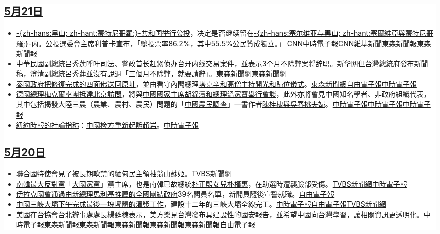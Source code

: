 ## [5月21日](../Page/5月21日.md "wikilink")

  - [-{zh-hans:黑山;
    zh-hant:蒙特尼哥羅;}-共和国举行](https://zh.wikipedia.org/wiki/蒙特尼哥羅 "wikilink")[公投](https://zh.wikipedia.org/wiki/公投 "wikilink")，决定是否继续留在[-{zh-hans:塞尔维亚与黑山;
    zh-hant:塞爾維亞與蒙特尼哥羅;}-内](https://zh.wikipedia.org/wiki/塞爾維亞與蒙特尼哥羅 "wikilink")。公投選委會主席[利普卡宣布](https://zh.wikipedia.org/wiki/利普卡 "wikilink")，「總投票率86.2%，其中55.5%公民贊成獨立。」
    [CNN](http://edition.cnn.com/2006/WORLD/europe/05/20/montenegro.independence.ap/index.html)[中時電子報](http://news.chinatimes.com/Chinatimes/newslist/newslist-content/0,3546,110504+112006052100058,00.html)[CNN](http://edition.cnn.com/2006/WORLD/europe/05/21/montenegro.independence/index.html)[維基新聞](https://zh.wikipedia.org/wiki/n:黑山共和國公投脫離塞爾維亞 "wikilink")[東森新聞報](http://www.ettoday.com/2006/05/22/334-1944738.htm)[東森新聞報](http://www.ettoday.com/2006/05/22/334-1944612.htm)
  - [中華民國副總統](../Page/中華民國.md "wikilink")[吕秀莲呼吁司法](https://zh.wikipedia.org/wiki/吕秀莲 "wikilink")、警政首长赶紧侦办[台开](https://zh.wikipedia.org/wiki/台开 "wikilink")[内线交易案件](https://zh.wikipedia.org/wiki/内线交易 "wikilink")，並表示3个月不除弊案将辞职。[新华网](http://news.xinhuanet.com/tai_gang_ao/2006-05/23/content_4587779.htm)但台灣[總統府發布新聞稿](https://zh.wikipedia.org/wiki/總統府 "wikilink")，澄清副總統呂秀蓮並沒有說過「三個月不除弊，就要請辭」。[東森新聞網](http://www.ettoday.com/2006/05/23/301-1944990.htm)[東森新聞網](http://www.ettoday.com/2006/05/23/301-1944989.htm)
  - [泰國政府把修復完成的](https://zh.wikipedia.org/wiki/泰國 "wikilink")[四面佛送回原址](../Page/四面佛.md "wikilink")，並由看守內閣總理[塔克辛和高僧主持](https://zh.wikipedia.org/wiki/塔克辛 "wikilink")[開光和歸位儀式](../Page/開光.md "wikilink")。[東森新聞網](http://www.ettoday.com/2006/05/21/334-1944262.htm)[自由電子報](https://web.archive.org/web/20070320190157/http://www.libertytimes.com.tw/2006/new/may/22/today-int7.htm)[中時電子報](http://news.chinatimes.com/Chinatimes/newslist/newslist-content/0,3546,110504+112006052200068,00.html)
  - [德國總理](https://zh.wikipedia.org/wiki/德國 "wikilink")[梅克爾率團抵達](https://zh.wikipedia.org/wiki/梅克爾 "wikilink")[北京訪問](https://zh.wikipedia.org/wiki/北京 "wikilink")，將與[中國](../Page/中國.md "wikilink")[國家主席](https://zh.wikipedia.org/wiki/國家主席 "wikilink")[胡錦濤和總理](https://zh.wikipedia.org/wiki/胡錦濤 "wikilink")[溫家寶舉行會談](https://zh.wikipedia.org/wiki/溫家寶 "wikilink")，此外亦將會見中國知名學者、非政府組織代表，其中包括揭發大陸三農（農業、農村、農民）問題的「[中國農民調查](../Page/中國農民調查.md "wikilink")」一書作者[陳桂棣與](../Page/陳桂棣.md "wikilink")[吳春桃夫婦](https://zh.wikipedia.org/wiki/吳春桃 "wikilink")。[中時電子報](http://news.chinatimes.com/Chinatimes/newslist/newslist-content/0,3546,110505+112006052200071,00.html)[中時電子報](http://news.chinatimes.com/Chinatimes/newslist/newslist-content/0,3546,110505+112006052100067,00.html)[中時電子報](http://news.chinatimes.com/Chinatimes/newslist/newslist-content/0,3546,110109+112006052201054,00.html)
  - [紐約時報的社論指称](https://zh.wikipedia.org/wiki/紐約時報 "wikilink")：[中國检方重新起訴](../Page/中國.md "wikilink")[趙岩](https://zh.wikipedia.org/wiki/趙岩 "wikilink")。[中時電子報](http://news.chinatimes.com/Chinatimes/newslist/newslist-content/0,3546,130505+132006052200718,00.html)

## [5月20日](../Page/5月20日.md "wikilink")

  - [聯合國特使會見了被長期軟禁的](https://zh.wikipedia.org/wiki/聯合國 "wikilink")[緬甸民主領袖](https://zh.wikipedia.org/wiki/緬甸 "wikilink")[翁山蘇姬](../Page/翁山蘇姬.md "wikilink")。[TVBS新聞網](http://www.tvbs.com.tw/NEWS/NEWS_LIST.asp?no=sharan20060521112714)
  - [南韓最大反對黨](https://zh.wikipedia.org/wiki/南韓 "wikilink")「[大國家黨](https://zh.wikipedia.org/wiki/大國家黨 "wikilink")」黨主席，也是南韓已故總統[朴正熙女兒](../Page/朴正熙.md "wikilink")[朴槿惠](../Page/朴槿惠.md "wikilink")，在助選時遭襲臉部受傷。[TVBS新聞網](http://www.tvbs.com.tw/NEWS/NEWS_LIST.asp?no=sharan20060521073857)[中時電子報](http://news.chinatimes.com/Chinatimes/newslist/newslist-content/0,3546,110504+112006052200063,00.html)
  - [伊拉克國會通過由新總理](../Page/伊拉克.md "wikilink")[馬利基推薦的全國團結政府](https://zh.wikipedia.org/wiki/馬利基 "wikilink")39名閣員名單，新閣員隨後宣誓就職。[自由電子報](https://web.archive.org/web/20060620104028/http://www.libertytimes.com.tw/2006/new/may/21/today-int7.htm)
  - [中國](../Page/中國.md "wikilink")[三峽大壩下午完成最後一塊壩體的灌漿工作](https://zh.wikipedia.org/wiki/三峽大壩 "wikilink")，建設十二年的三峽大壩全線完工。[中時電子報](http://news.chinatimes.com/Chinatimes/newslist/newslist-content/0,3546,110110+112006052000609+20060520120141,00.html)[自由電子報](https://web.archive.org/web/20060620091051/http://www.libertytimes.com.tw/2006/new/may/19/today-int5.htm)[TVBS新聞網](http://www.tvbs.com.tw/news/news_list.asp?no=sharan20060520125052)
  - [美國在台協會](../Page/美國在台協會.md "wikilink")[台北辦事處處長](https://zh.wikipedia.org/wiki/台北 "wikilink")[楊甦棣表示](../Page/楊甦棣.md "wikilink")，美方樂見[台灣發布具建設性的](https://zh.wikipedia.org/wiki/台灣 "wikilink")[國安報告](https://zh.wikipedia.org/wiki/國安報告 "wikilink")，並希望[中國向台灣學習](../Page/中國.md "wikilink")，讓相關資訊更透明化。[中時電子報](http://news.chinatimes.com/Chinatimes/newslist/newslist-content/0,3546,110502+112006052000032,00.html)[東森新聞報](http://www.ettoday.com/2006/05/20/301-1943912.htm)[東森新聞報](http://www.ettoday.com/2006/05/20/301-1943922.htm)[東森新聞報](http://www.ettoday.com/2006/05/20/301-1943930.htm)[東森新聞報](http://www.ettoday.com/2006/05/20/301-1943958.htm)[東森新聞報](http://www.ettoday.com/2006/05/20/301-1943995.htm)[自由電子報](https://web.archive.org/web/20060620113348/http://www.libertytimes.com.tw/2006/new/may/21/today-p10.htm)